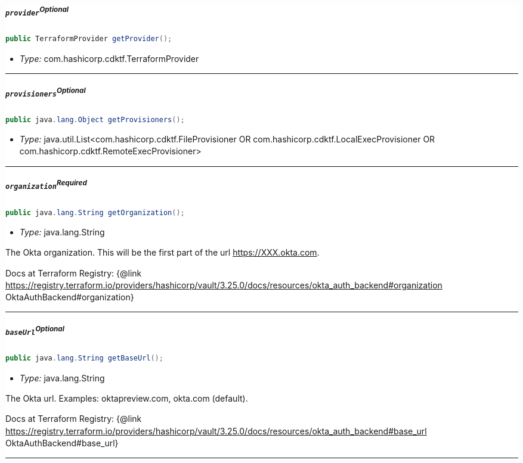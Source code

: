 
##### `provider`<sup>Optional</sup> <a name="provider" id="@cdktf/provider-vault.oktaAuthBackend.OktaAuthBackendConfig.property.provider"></a>

```java
public TerraformProvider getProvider();
```

- *Type:* com.hashicorp.cdktf.TerraformProvider

---

##### `provisioners`<sup>Optional</sup> <a name="provisioners" id="@cdktf/provider-vault.oktaAuthBackend.OktaAuthBackendConfig.property.provisioners"></a>

```java
public java.lang.Object getProvisioners();
```

- *Type:* java.util.List<com.hashicorp.cdktf.FileProvisioner OR com.hashicorp.cdktf.LocalExecProvisioner OR com.hashicorp.cdktf.RemoteExecProvisioner>

---

##### `organization`<sup>Required</sup> <a name="organization" id="@cdktf/provider-vault.oktaAuthBackend.OktaAuthBackendConfig.property.organization"></a>

```java
public java.lang.String getOrganization();
```

- *Type:* java.lang.String

The Okta organization. This will be the first part of the url https://XXX.okta.com.

Docs at Terraform Registry: {@link https://registry.terraform.io/providers/hashicorp/vault/3.25.0/docs/resources/okta_auth_backend#organization OktaAuthBackend#organization}

---

##### `baseUrl`<sup>Optional</sup> <a name="baseUrl" id="@cdktf/provider-vault.oktaAuthBackend.OktaAuthBackendConfig.property.baseUrl"></a>

```java
public java.lang.String getBaseUrl();
```

- *Type:* java.lang.String

The Okta url. Examples: oktapreview.com, okta.com (default).

Docs at Terraform Registry: {@link https://registry.terraform.io/providers/hashicorp/vault/3.25.0/docs/resources/okta_auth_backend#base_url OktaAuthBackend#base_url}

---
